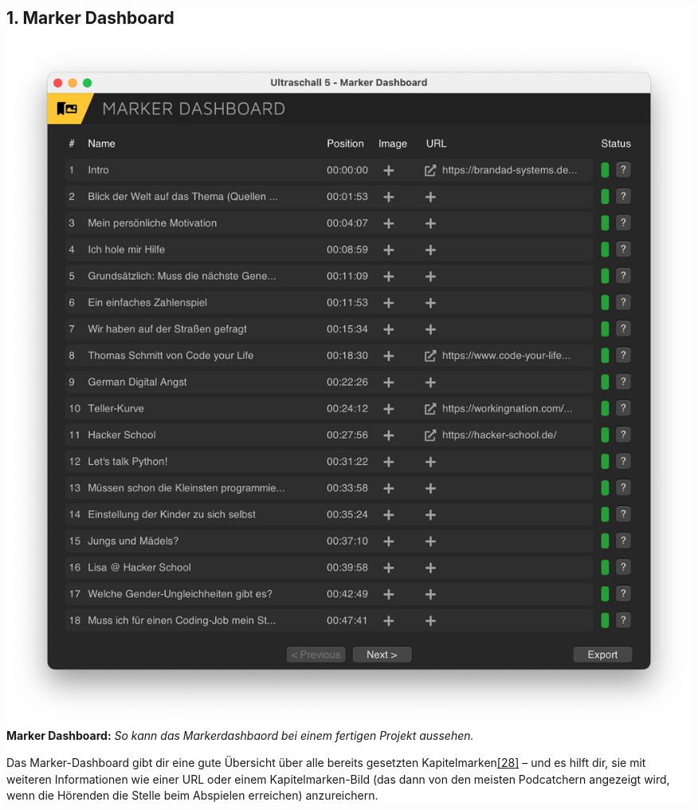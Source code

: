 ## 1. Marker Dashboard

![Marker Dashboard](https://raw.githubusercontent.com/Ultraschall/ultraschall-manual/main/assets/images/Export/1-marker-dashboard.png) **Marker Dashboard:** *So kann das Markerdashbaord bei einem fertigen Projekt aussehen.*

Das Marker-Dashboard gibt dir eine gute Übersicht über alle bereits gesetzten Kapitelmarken[[28]](GUI-overview) – und es hilft dir, sie mit weiteren Informationen wie einer URL oder einem Kapitelmarken-Bild (das dann von den meisten Podcatchern angezeigt wird, wenn die Hörenden die Stelle beim Abspielen erreichen) anzureichern.
